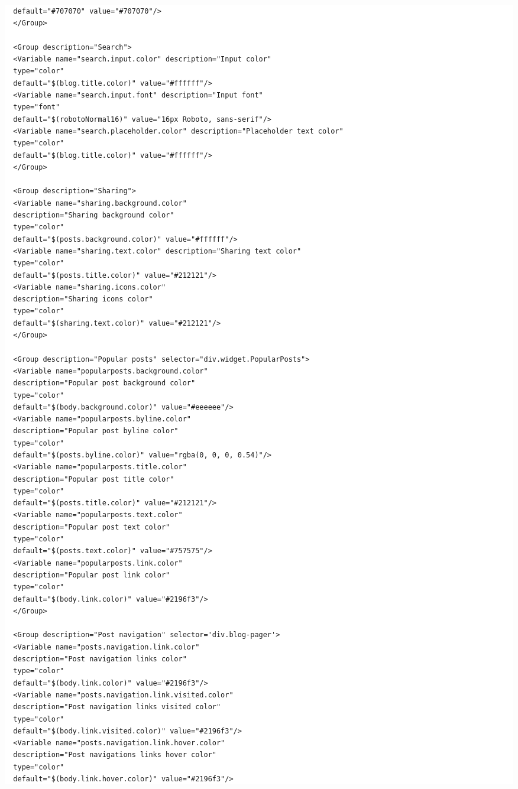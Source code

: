       default="#707070" value="#707070"/>
      </Group>

      <Group description="Search">
      <Variable name="search.input.color" description="Input color"
      type="color"
      default="$(blog.title.color)" value="#ffffff"/>
      <Variable name="search.input.font" description="Input font"
      type="font"
      default="$(robotoNormal16)" value="16px Roboto, sans-serif"/>
      <Variable name="search.placeholder.color" description="Placeholder text color"
      type="color"
      default="$(blog.title.color)" value="#ffffff"/>
      </Group>

      <Group description="Sharing">
      <Variable name="sharing.background.color"
      description="Sharing background color"
      type="color"
      default="$(posts.background.color)" value="#ffffff"/>
      <Variable name="sharing.text.color" description="Sharing text color"
      type="color"
      default="$(posts.title.color)" value="#212121"/>
      <Variable name="sharing.icons.color"
      description="Sharing icons color"
      type="color"
      default="$(sharing.text.color)" value="#212121"/>
      </Group>

      <Group description="Popular posts" selector="div.widget.PopularPosts">
      <Variable name="popularposts.background.color"
      description="Popular post background color"
      type="color"
      default="$(body.background.color)" value="#eeeeee"/>
      <Variable name="popularposts.byline.color"
      description="Popular post byline color"
      type="color"
      default="$(posts.byline.color)" value="rgba(0, 0, 0, 0.54)"/>
      <Variable name="popularposts.title.color"
      description="Popular post title color"
      type="color"
      default="$(posts.title.color)" value="#212121"/>
      <Variable name="popularposts.text.color"
      description="Popular post text color"
      type="color"
      default="$(posts.text.color)" value="#757575"/>
      <Variable name="popularposts.link.color"
      description="Popular post link color"
      type="color"
      default="$(body.link.color)" value="#2196f3"/>
      </Group>

      <Group description="Post navigation" selector='div.blog-pager'>
      <Variable name="posts.navigation.link.color"
      description="Post navigation links color"
      type="color"
      default="$(body.link.color)" value="#2196f3"/>
      <Variable name="posts.navigation.link.visited.color"
      description="Post navigation links visited color"
      type="color"
      default="$(body.link.visited.color)" value="#2196f3"/>
      <Variable name="posts.navigation.link.hover.color"
      description="Post navigations links hover color"
      type="color"
      default="$(body.link.hover.color)" value="#2196f3"/>